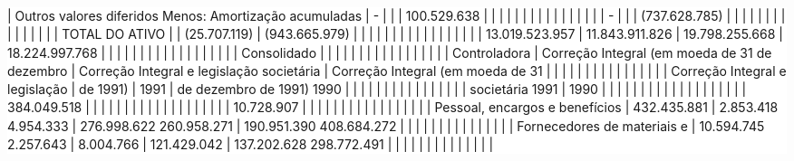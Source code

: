 | Outros valores diferidos Menos: Amortização acumuladas                                   | -                              |                                               |                                                     | 100.529.638                                   |             |       |          |                         |                     |            |            |              |         |                      |            |         |                            |
|                                                                                          | -                              |                                               |                                                     | (737.628.785)                                 |             |       |          |                         |                     |            |            |              |         |                      |            |         |                            |
| TOTAL DO ATIVO                                                                           |                                | (25.707.119)                                  | (943.665.979)                                       |                                               |             |       |          |                         |                     |            |            |              |         |                      |            |         |                            |
|                                                                                          | 13.019.523.957                 | 11.843.911.826                                | 19.798.255.668                                      | 18.224.997.768                                |             |       |          |                         |                     |            |            |              |         |                      |            |         |                            |
|                                                                                          |                                |                                               | Consolidado                                         |                                               |             |       |          |                         |                     |            |            |              |         |                      |            |         |                            |
|                                                                                          | Controladora                   | Correção Integral (em moeda de 31 de dezembro | Correção Integral e legislação societária           | Correção Integral (em moeda de 31             |             |       |          |                         |                     |            |            |              |         |                      |            |         |                            |
|                                                                                          | Correção Integral e legislação | de 1991)                                      | 1991                                                | de dezembro de 1991) 1990                     |             |       |          |                         |                     |            |            |              |         |                      |            |         |                            |
|                                                                                          | societária 1991                | 1990                                          |                                                     |                                               |             |       |          |                         |                     |            |            |              |         |                      |            |         |                            |
|                                                                                          |                                | 384.049.518                                   |                                                     |                                               |             |       |          |                         |                     |            |            |              |         |                      |            |         |                            |
|                                                                                          |                                | 10.728.907                                    |                                                     |                                               |             |       |          |                         |                     |            |            |              |         |                      |            |         |                            |
| Pessoal, encargos e benefícios                                                           | 432.435.881                    | 2.853.418 4.954.333                           | 276.998.622 260.958.271                             | 190.951.390 408.684.272                       |             |       |          |                         |                     |            |            |              |         |                      |            |         |                            |
| Fornecedores de materiais e                                                              | 10.594.745 2.257.643           | 8.004.766                                     | 121.429.042                                         | 137.202.628 298.772.491                       |             |       |          |                         |                     |            |            |              |         |                      |            |         |                            |